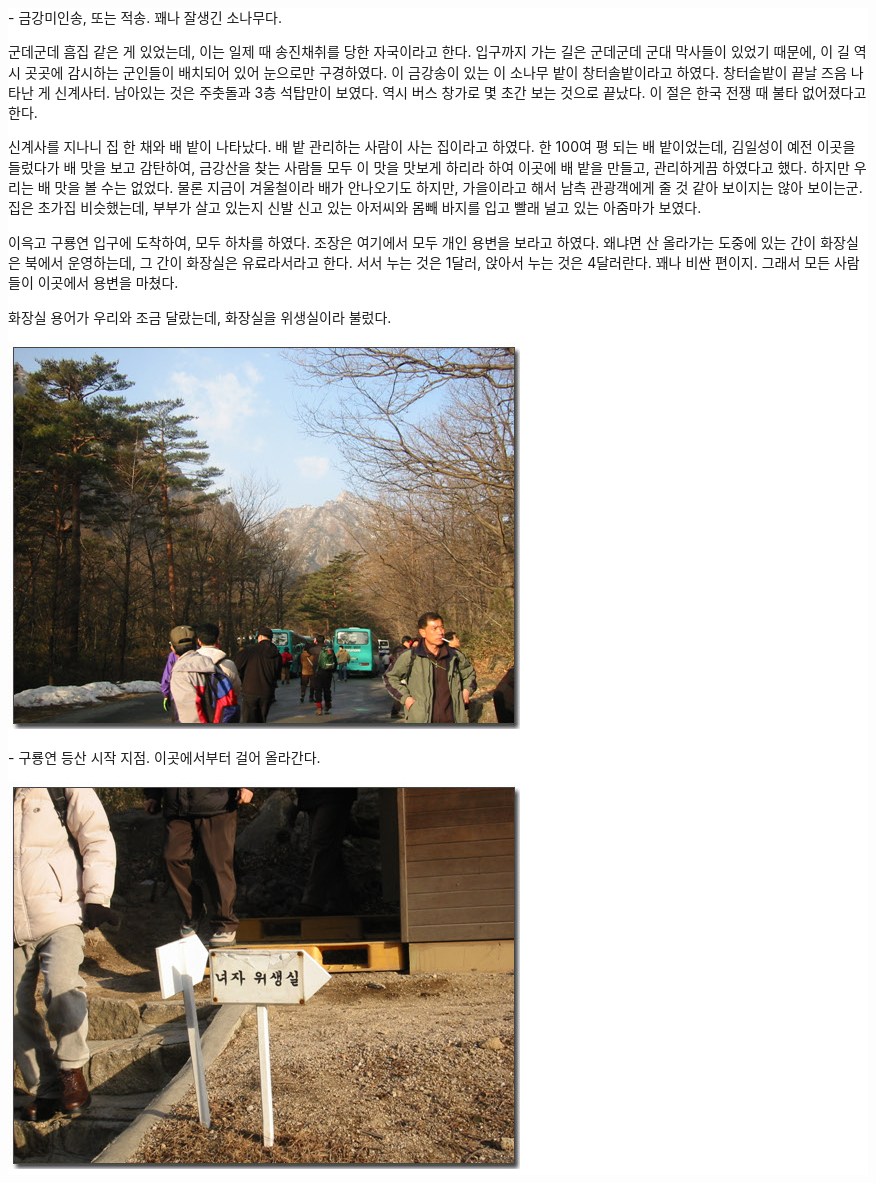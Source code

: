\- 금강미인송, 또는 적송. 꽤나 잘생긴 소나무다.

군데군데 흠집 같은 게 있었는데, 이는 일제 때 송진채취를 당한 자국이라고 한다. 입구까지 가는 길은 군데군데 군대 막사들이 있었기 때문에, 이 길 역시 곳곳에 감시하는 군인들이 배치되어 있어 눈으로만 구경하였다. 이 금강송이 있는 이 소나무 밭이 창터솔밭이라고 하였다. 창터솥밭이 끝날 즈음 나타난 게 신계사터. 남아있는 것은 주춧돌과 3층 석탑만이 보였다. 역시 버스 창가로 몇 초간 보는 것으로 끝났다. 이 절은 한국 전쟁 때 불타 없어졌다고 한다.

신계사를 지나니 집 한 채와 배 밭이 나타났다. 배 밭 관리하는 사람이 사는 집이라고 하였다. 한 100여 평 되는 배 밭이었는데, 김일성이 예전 이곳을 들렀다가 배 맛을 보고 감탄하여, 금강산을 찾는 사람들 모두 이 맛을 맛보게 하리라 하여 이곳에 배 밭을 만들고, 관리하게끔 하였다고 했다. 하지만 우리는 배 맛을 볼 수는 없었다. 물론 지금이 겨울철이라 배가 안나오기도 하지만, 가을이라고 해서 남측 관광객에게 줄 것 같아 보이지는 않아 보이는군. 집은 초가집 비슷했는데, 부부가 살고 있는지 신발 신고 있는 아저씨와 몸빼 바지를 입고 빨래 널고 있는 아줌마가 보였다.

이윽고 구룡연 입구에 도착하여, 모두 하차를 하였다. 조장은 여기에서 모두 개인 용변을 보라고 하였다. 왜냐면 산 올라가는 도중에 있는 간이 화장실은 북에서 운영하는데, 그 간이 화장실은 유료라서라고 한다. 서서 누는 것은 1달러, 앉아서 누는 것은 4달러란다. 꽤나 비싼 편이지. 그래서 모든 사람들이 이곳에서 용변을 마쳤다.

화장실 용어가 우리와 조금 달랐는데, 화장실을 위생실이라 불렀다.

![](../pds/200902/12/80/a0109780_4993b48216075.jpg)

\- 구룡연 등산 시작 지점. 이곳에서부터 걸어 올라간다.

![](../pds/200902/12/80/a0109780_4993b481642fe.jpg)
